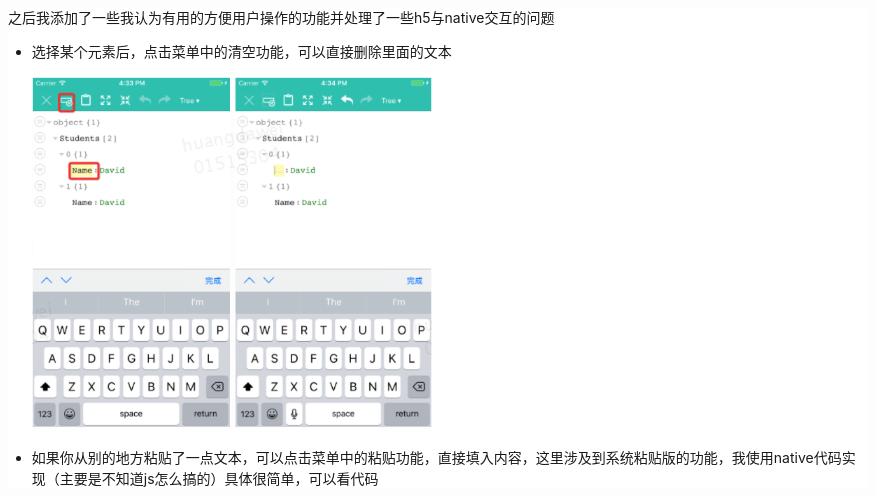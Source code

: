 
之后我添加了一些我认为有用的方便用户操作的功能并处理了一些h5与native交互的问题

* 选择某个元素后，点击菜单中的清空功能，可以直接删除里面的文本

  <img src='README/DX-20171229@2x.png'  width="400px"/>

* 如果你从别的地方粘贴了一点文本，可以点击菜单中的粘贴功能，直接填入内容，这里涉及到系统粘贴版的功能，我使用native代码实现（主要是不知道js怎么搞的）具体很简单，可以看代码

